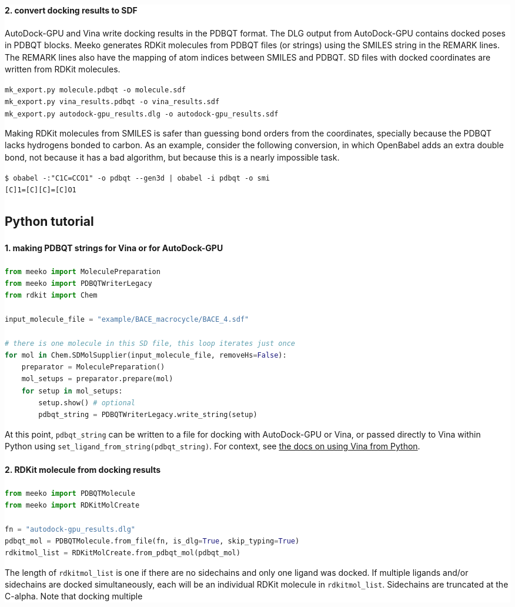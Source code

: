 #### 2. convert docking results to SDF
AutoDock-GPU and Vina write docking results in the PDBQT format. The DLG output
from AutoDock-GPU contains docked poses in PDBQT blocks.
Meeko generates RDKit molecules from PDBQT files (or strings) using the SMILES
string in the REMARK lines. The REMARK lines also have the mapping of atom indices
between SMILES and PDBQT. SD files with docked coordinates are written
from RDKit molecules.

```console
mk_export.py molecule.pdbqt -o molecule.sdf
mk_export.py vina_results.pdbqt -o vina_results.sdf
mk_export.py autodock-gpu_results.dlg -o autodock-gpu_results.sdf
```

Making RDKit molecules from SMILES is safer than guessing bond orders
from the coordinates, specially because the PDBQT lacks hydrogens bonded
to carbon. As an example, consider the following conversion, in which
OpenBabel adds an extra double bond, not because it has a bad algorithm,
but because this is a nearly impossible task.
```console
$ obabel -:"C1C=CCO1" -o pdbqt --gen3d | obabel -i pdbqt -o smi
[C]1=[C][C]=[C]O1
```

## Python tutorial

#### 1. making PDBQT strings for Vina or for AutoDock-GPU

```python
from meeko import MoleculePreparation
from meeko import PDBQTWriterLegacy
from rdkit import Chem

input_molecule_file = "example/BACE_macrocycle/BACE_4.sdf"

# there is one molecule in this SD file, this loop iterates just once
for mol in Chem.SDMolSupplier(input_molecule_file, removeHs=False):
    preparator = MoleculePreparation()
    mol_setups = preparator.prepare(mol)
    for setup in mol_setups:
        setup.show() # optional
        pdbqt_string = PDBQTWriterLegacy.write_string(setup)
```
At this point, `pdbqt_string` can be written to a file for
docking with AutoDock-GPU or Vina, or passed directly to Vina within Python
using `set_ligand_from_string(pdbqt_string)`. For context, see
[the docs on using Vina from Python](https://autodock-vina.readthedocs.io/en/latest/docking_python.html).


#### 2. RDKit molecule from docking results

```python
from meeko import PDBQTMolecule
from meeko import RDKitMolCreate

fn = "autodock-gpu_results.dlg"
pdbqt_mol = PDBQTMolecule.from_file(fn, is_dlg=True, skip_typing=True)
rdkitmol_list = RDKitMolCreate.from_pdbqt_mol(pdbqt_mol)
```
The length of `rdkitmol_list` is one if there are no sidechains and only one
ligand was docked.
If multiple ligands and/or sidechains are docked simultaneously, each will be
an individual RDKit molecule in `rdkitmol_list`.
Sidechains are truncated at the C-alpha.
Note that docking multiple